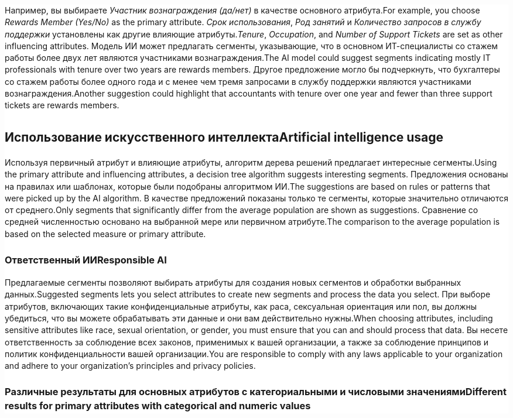<span data-ttu-id="208d2-125">Например, вы выбираете *Участник вознаграждения (да/нет)* в качестве основного атрибута.</span><span class="sxs-lookup"><span data-stu-id="208d2-125">For example, you choose *Rewards Member (Yes/No)* as the primary attribute.</span></span> <span data-ttu-id="208d2-126">*Срок использования*, *Род занятий* и *Количество запросов в службу поддержки* установлены как другие влияющие атрибуты.</span><span class="sxs-lookup"><span data-stu-id="208d2-126">*Tenure*, *Occupation*, and *Number of Support Tickets* are set as other influencing attributes.</span></span> <span data-ttu-id="208d2-127">Модель ИИ может предлагать сегменты, указывающие, что в основном ИТ-специалисты со стажем работы более двух лет являются участниками вознаграждения.</span><span class="sxs-lookup"><span data-stu-id="208d2-127">The AI model could suggest segments indicating mostly IT professionals with tenure over two years are rewards members.</span></span> <span data-ttu-id="208d2-128">Другое предложение могло бы подчеркнуть, что бухгалтеры со стажем работы более одного года и с менее чем тремя запросами в службу поддержки являются участниками вознаграждения.</span><span class="sxs-lookup"><span data-stu-id="208d2-128">Another suggestion could highlight that accountants with tenure over one year and fewer than three support tickets are rewards members.</span></span> 

## <a name="artificial-intelligence-usage"></a><span data-ttu-id="208d2-129">Использование искусственного интеллекта</span><span class="sxs-lookup"><span data-stu-id="208d2-129">Artificial intelligence usage</span></span>

<span data-ttu-id="208d2-130">Используя первичный атрибут и влияющие атрибуты, алгоритм дерева решений предлагает интересные сегменты.</span><span class="sxs-lookup"><span data-stu-id="208d2-130">Using the primary attribute and influencing attributes, a decision tree algorithm suggests interesting segments.</span></span> <span data-ttu-id="208d2-131">Предложения основаны на правилах или шаблонах, которые были подобраны алгоритмом ИИ.</span><span class="sxs-lookup"><span data-stu-id="208d2-131">The suggestions are based on rules or patterns that were picked up by the AI algorithm.</span></span> <span data-ttu-id="208d2-132">В качестве предложений показаны только те сегменты, которые значительно отличаются от среднего.</span><span class="sxs-lookup"><span data-stu-id="208d2-132">Only segments that significantly differ from the average population are shown as suggestions.</span></span> <span data-ttu-id="208d2-133">Сравнение со средней численностью основано на выбранной мере или первичном атрибуте.</span><span class="sxs-lookup"><span data-stu-id="208d2-133">The comparison to the average population is based on the selected measure or primary attribute.</span></span>

### <a name="responsible-ai"></a><span data-ttu-id="208d2-134">Ответственный ИИ</span><span class="sxs-lookup"><span data-stu-id="208d2-134">Responsible AI</span></span>

<span data-ttu-id="208d2-135">Предлагаемые сегменты позволяют выбирать атрибуты для создания новых сегментов и обработки выбранных данных.</span><span class="sxs-lookup"><span data-stu-id="208d2-135">Suggested segments lets you select attributes to create new segments and process the data you select.</span></span> <span data-ttu-id="208d2-136">При выборе атрибутов, включающих такие конфиденциальные атрибуты, как раса, сексуальная ориентация или пол, вы должны убедиться, что вы можете обрабатывать эти данные и они вам действительно нужны.</span><span class="sxs-lookup"><span data-stu-id="208d2-136">When choosing attributes, including sensitive attributes like race, sexual orientation, or gender, you must ensure that you can and should process that data.</span></span> <span data-ttu-id="208d2-137">Вы несете ответственность за соблюдение всех законов, применимых к вашей организации, а также за соблюдение принципов и политик конфиденциальности вашей организации.</span><span class="sxs-lookup"><span data-stu-id="208d2-137">You are responsible to comply with any laws applicable to your organization and adhere to your organization’s principles and privacy policies.</span></span>

### <a name="different-results-for-primary-attributes-with-categorical-and-numeric-values"></a><span data-ttu-id="208d2-138">Различные результаты для основных атрибутов с категориальными и числовыми значениями</span><span class="sxs-lookup"><span data-stu-id="208d2-138">Different results for primary attributes with categorical and numeric values</span></span>
